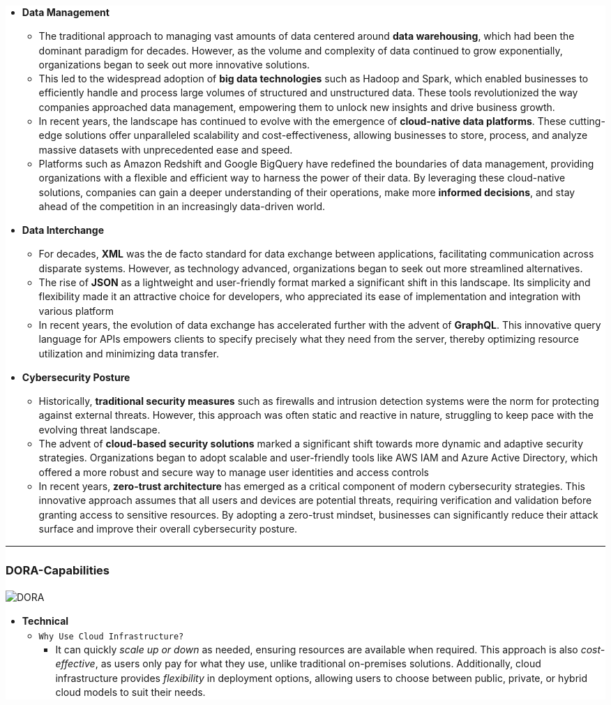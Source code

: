    * **Data Management**
     * The traditional approach to managing vast amounts of data centered around **data warehousing**, which had been the dominant paradigm for decades. However, as the volume and complexity of data continued to grow exponentially, organizations began to seek out more innovative solutions.
     * This led to the widespread adoption of **big data technologies** such as Hadoop and Spark, which enabled businesses to efficiently handle and process large volumes of structured and unstructured data. These tools revolutionized the way companies approached data management, empowering them to unlock new insights and drive business growth.
     * In recent years, the landscape has continued to evolve with the emergence of **cloud-native data platforms**. These cutting-edge solutions offer unparalleled scalability and cost-effectiveness, allowing businesses to store, process, and analyze massive datasets with unprecedented ease and speed.
     * Platforms such as Amazon Redshift and Google BigQuery have redefined the boundaries of data management, providing organizations with a flexible and efficient way to harness the power of their data. By leveraging these cloud-native solutions, companies can gain a deeper understanding of their operations, make more **informed decisions**, and stay ahead of the competition in an increasingly data-driven world.
       
   * **Data Interchange**
     * For decades, **XML** was the de facto standard for data exchange between applications, facilitating communication across disparate systems. However, as technology advanced, organizations began to seek out more streamlined alternatives.
     * The rise of **JSON** as a lightweight and user-friendly format marked a significant shift in this landscape. Its simplicity and flexibility made it an attractive choice for developers, who appreciated its ease of implementation and integration with various platform
     * In recent years, the evolution of data exchange has accelerated further with the advent of **GraphQL**. This innovative query language for APIs empowers clients to specify precisely what they need from the server, thereby optimizing resource utilization and minimizing data transfer.
       
   * **Cybersecurity Posture**
     * Historically, **traditional security measures** such as firewalls and intrusion detection systems were the norm for protecting against external threats. However, this approach was often static and reactive in nature, struggling to keep pace with the evolving threat landscape.
     * The advent of **cloud-based security solutions** marked a significant shift towards more dynamic and adaptive security strategies. Organizations began to adopt scalable and user-friendly tools like AWS IAM and Azure Active Directory, which offered a more robust and secure way to manage user identities and access controls
     * In recent years, **zero-trust architecture** has emerged as a critical component of modern cybersecurity strategies. This innovative approach assumes that all users and devices are potential threats, requiring verification and validation before granting access to sensitive resources. By adopting a zero-trust mindset, businesses can significantly reduce their attack surface and improve their overall cybersecurity posture.

-----

### DORA-Capabilities
![DORA](https://raw.githubusercontent.com/kranthiB/tech-pulse/main/images/ops-mastery/dev-sec-ops/0004-DORA.png)

 * **Technical**
   * `Why Use Cloud Infrastructure?`
     * It can quickly *scale up or down* as needed, ensuring resources are available when required. This approach is also *cost-effective*, as users only pay for what they use, unlike traditional on-premises solutions. Additionally, cloud infrastructure provides *flexibility* in deployment options, allowing users to choose between public, private, or hybrid cloud models to suit their needs.
       